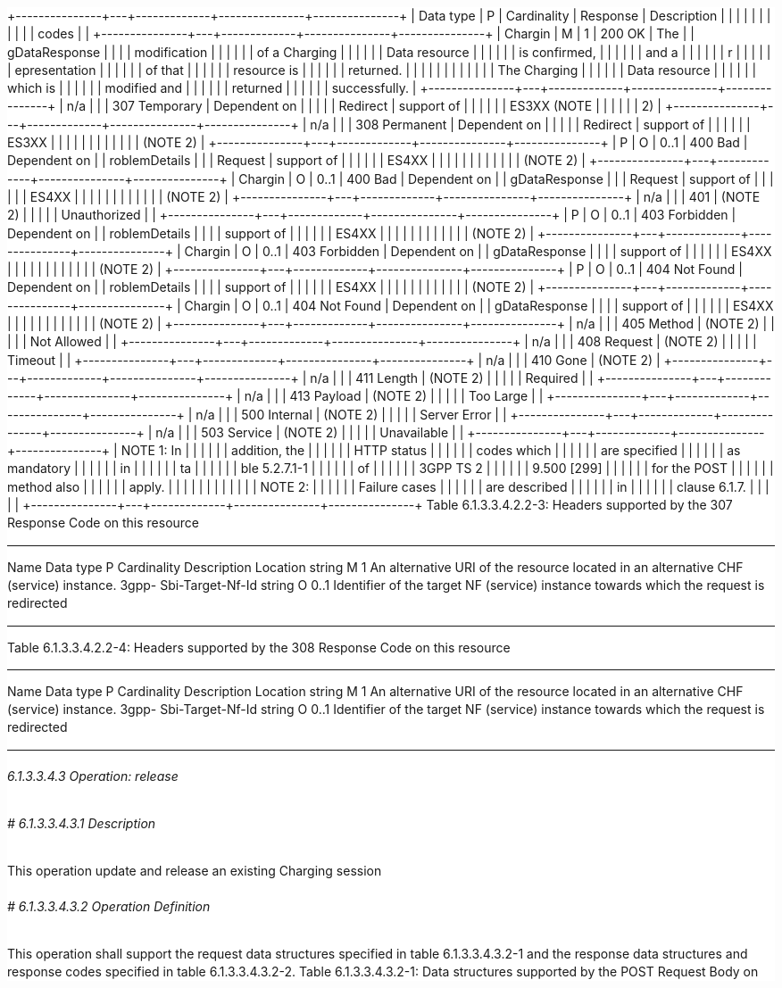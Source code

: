 +---------------+---+-------------+---------------+---------------+ | Data type | P | Cardinality | Response | Description | | | | | | | | | | | codes | | +---------------+---+-------------+---------------+---------------+ | Chargin | M | 1 | 200 OK | The | | gDataResponse | | | | modification | | | | | | of a Charging | | | | | | Data resource | | | | | | is confirmed, | | | | | | and a | | | | | | r | | | | | | epresentation | | | | | | of that | | | | | | resource is | | | | | | returned. | | | | | | | | | | | | The Charging | | | | | | Data resource | | | | | | which is | | | | | | modified and | | | | | | returned | | | | | | successfully. | +---------------+---+-------------+---------------+---------------+ | n/a | | | 307 Temporary | Dependent on | | | | | Redirect | support of | | | | | | ES3XX (NOTE | | | | | | 2) | +---------------+---+-------------+---------------+---------------+ | n/a | | | 308 Permanent | Dependent on | | | | | Redirect | support of | | | | | | ES3XX | | | | | | | | | | | | (NOTE 2) | +---------------+---+-------------+---------------+---------------+ | P | O | 0..1 | 400 Bad | Dependent on | | roblemDetails | | | Request | support of | | | | | | ES4XX | | | | | | | | | | | | (NOTE 2) | +---------------+---+-------------+---------------+---------------+ | Chargin | O | 0..1 | 400 Bad | Dependent on | | gDataResponse | | | Request | support of | | | | | | ES4XX | | | | | | | | | | | | (NOTE 2) | +---------------+---+-------------+---------------+---------------+ | n/a | | | 401 | (NOTE 2) | | | | | Unauthorized | | +---------------+---+-------------+---------------+---------------+ | P | O | 0..1 | 403 Forbidden | Dependent on | | roblemDetails | | | | support of | | | | | | ES4XX | | | | | | | | | | | | (NOTE 2) | +---------------+---+-------------+---------------+---------------+ | Chargin | O | 0..1 | 403 Forbidden | Dependent on | | gDataResponse | | | | support of | | | | | | ES4XX | | | | | | | | | | | | (NOTE 2) | +---------------+---+-------------+---------------+---------------+ | P | O | 0..1 | 404 Not Found | Dependent on | | roblemDetails | | | | support of | | | | | | ES4XX | | | | | | | | | | | | (NOTE 2) | +---------------+---+-------------+---------------+---------------+ | Chargin | O | 0..1 | 404 Not Found | Dependent on | | gDataResponse | | | | support of | | | | | | ES4XX | | | | | | | | | | | | (NOTE 2) | +---------------+---+-------------+---------------+---------------+ | n/a | | | 405 Method | (NOTE 2) | | | | | Not Allowed | | +---------------+---+-------------+---------------+---------------+ | n/a | | | 408 Request | (NOTE 2) | | | | | Timeout | | +---------------+---+-------------+---------------+---------------+ | n/a | | | 410 Gone | (NOTE 2) | +---------------+---+-------------+---------------+---------------+ | n/a | | | 411 Length | (NOTE 2) | | | | | Required | | +---------------+---+-------------+---------------+---------------+ | n/a | | | 413 Payload | (NOTE 2) | | | | | Too Large | | +---------------+---+-------------+---------------+---------------+ | n/a | | | 500 Internal | (NOTE 2) | | | | | Server Error | | +---------------+---+-------------+---------------+---------------+ | n/a | | | 503 Service | (NOTE 2) | | | | | Unavailable | | +---------------+---+-------------+---------------+---------------+ | NOTE 1: In | | | | | | addition, the | | | | | | HTTP status | | | | | | codes which | | | | | | are specified | | | | | | as mandatory | | | | | | in | | | | | | ta | | | | | | ble 5.2.7.1-1 | | | | | | of | | | | | | 3GPP TS 2 | | | | | | 9.500 [299] | | | | | | for the POST | | | | | | method also | | | | | | apply. | | | | | | | | | | | | NOTE 2: | | | | | | Failure cases | | | | | | are described | | | | | | in | | | | | | clause 6.1.7. | | | | | +---------------+---+-------------+---------------+---------------+
Table 6.1.3.3.4.2.2-3: Headers supported by the 307 Response Code on this
resource
* * *
Name Data type P Cardinality Description Location string M 1 An alternative
URI of the resource located in an alternative CHF (service) instance. 3gpp-
Sbi-Target-Nf-Id string O 0..1 Identifier of the target NF (service) instance
towards which the request is redirected
* * *
Table 6.1.3.3.4.2.2-4: Headers supported by the 308 Response Code on this
resource
* * *
Name Data type P Cardinality Description Location string M 1 An alternative
URI of the resource located in an alternative CHF (service) instance. 3gpp-
Sbi-Target-Nf-Id string O 0..1 Identifier of the target NF (service) instance
towards which the request is redirected
* * *
###### 6.1.3.3.4.3 Operation: release
###### # 6.1.3.3.4.3.1 Description
This operation update and release an existing Charging session
###### # 6.1.3.3.4.3.2 Operation Definition
This operation shall support the request data structures specified in table
6.1.3.3.4.3.2-1 and the response data structures and response codes specified
in table 6.1.3.3.4.3.2-2.
Table 6.1.3.3.4.3.2-1: Data structures supported by the POST Request Body on